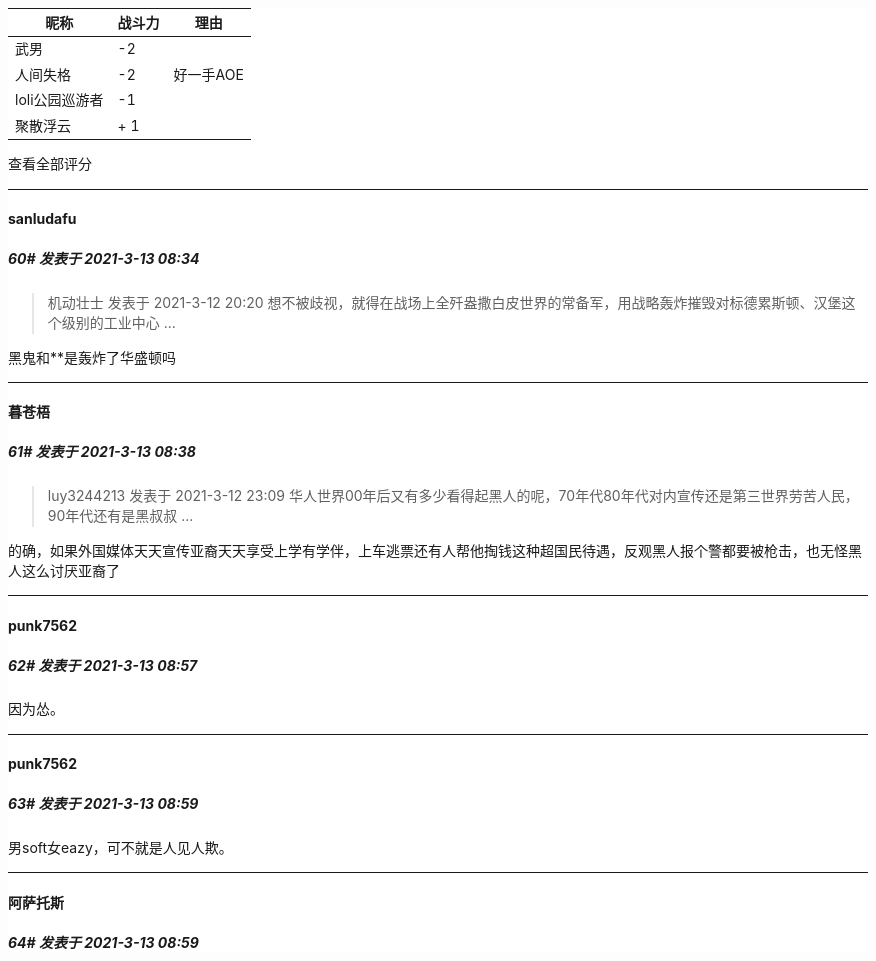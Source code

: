 |昵称|战斗力|理由|
|----|---|---|
| 武男|-2||
| 人间失格|-2|好一手AOE|
| loli公园巡游者|-1||
| 聚散浮云| + 1||


查看全部评分


*****

####  sanludafu  
##### 60#       发表于 2021-3-13 08:34


<blockquote>机动壮士 发表于 2021-3-12 20:20
想不被歧视，就得在战场上全歼盎撒白皮世界的常备军，用战略轰炸摧毁对标德累斯顿、汉堡这个级别的工业中心 ...</blockquote>
黑鬼和**是轰炸了华盛顿吗


*****

####  暮苍梧  
##### 61#       发表于 2021-3-13 08:38


<blockquote>luy3244213 发表于 2021-3-12 23:09
华人世界00年后又有多少看得起黑人的呢，70年代80年代对内宣传还是第三世界劳苦人民，90年代还有是黑叔叔 ...</blockquote>
的确，如果外国媒体天天宣传亚裔天天享受上学有学伴，上车逃票还有人帮他掏钱这种超国民待遇，反观黑人报个警都要被枪击，也无怪黑人这么讨厌亚裔了


*****

####  punk7562  
##### 62#       发表于 2021-3-13 08:57


因为怂。


*****

####  punk7562  
##### 63#       发表于 2021-3-13 08:59


男soft女eazy，可不就是人见人欺。


*****

####  阿萨托斯  
##### 64#       发表于 2021-3-13 08:59
